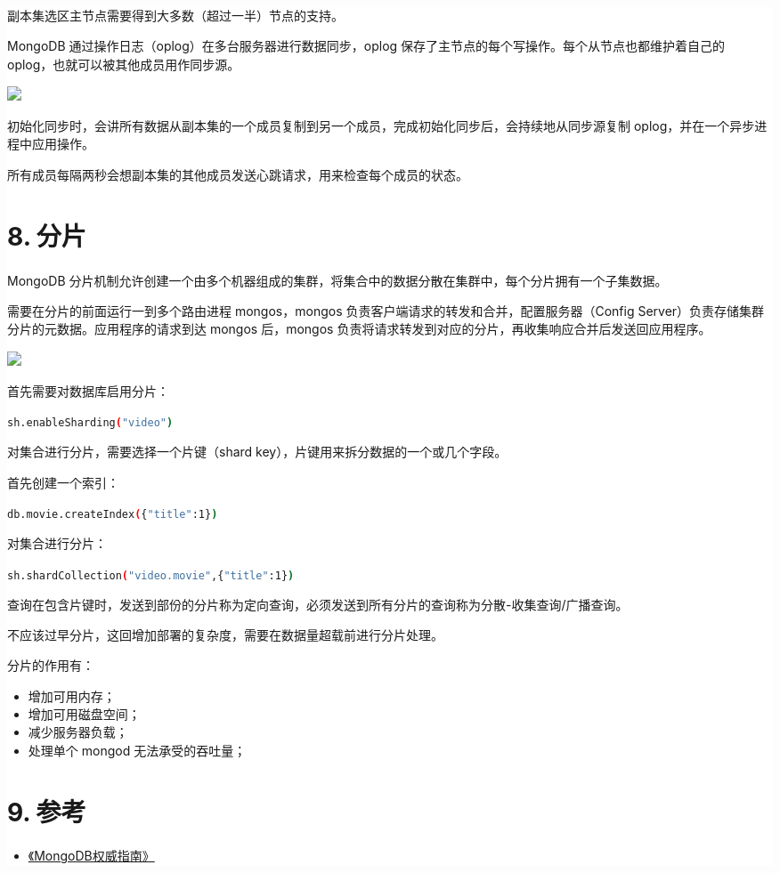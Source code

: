 副本集选区主节点需要得到大多数（超过一半）节点的支持。

MongoDB 通过操作日志（oplog）在多台服务器进行数据同步，oplog 保存了主节点的每个写操作。每个从节点也都维护着自己的 oplog，也就可以被其他成员用作同步源。

![](https://blog-1304941664.cos.ap-guangzhou.myqcloud.com/article_material/database/mongodb_replica.jpg)

初始化同步时，会讲所有数据从副本集的一个成员复制到另一个成员，完成初始化同步后，会持续地从同步源复制 oplog，并在一个异步进程中应用操作。

所有成员每隔两秒会想副本集的其他成员发送心跳请求，用来检查每个成员的状态。

# 8. 分片

MongoDB 分片机制允许创建一个由多个机器组成的集群，将集合中的数据分散在集群中，每个分片拥有一个子集数据。

需要在分片的前面运行一到多个路由进程 mongos，mongos 负责客户端请求的转发和合并，配置服务器（Config Server）负责存储集群分片的元数据。应用程序的请求到达 mongos 后，mongos 负责将请求转发到对应的分片，再收集响应合并后发送回应用程序。

![](https://blog-1304941664.cos.ap-guangzhou.myqcloud.com/article_material/database/mongodb_shard.jpg)

首先需要对数据库启用分片：

```bash
sh.enableSharding("video")
```

对集合进行分片，需要选择一个片键（shard key），片键用来拆分数据的一个或几个字段。

首先创建一个索引：

```bash
db.movie.createIndex({"title":1})
```

对集合进行分片：

```bash
sh.shardCollection("video.movie",{"title":1})
```

查询在包含片键时，发送到部份的分片称为定向查询，必须发送到所有分片的查询称为分散-收集查询/广播查询。

不应该过早分片，这回增加部署的复杂度，需要在数据量超载前进行分片处理。

分片的作用有：

* 增加可用内存；
* 增加可用磁盘空间；
* 减少服务器负载；
* 处理单个 mongod 无法承受的吞吐量；

# 9. 参考

* [《MongoDB权威指南》](https://book.douban.com/subject/35688800/)

